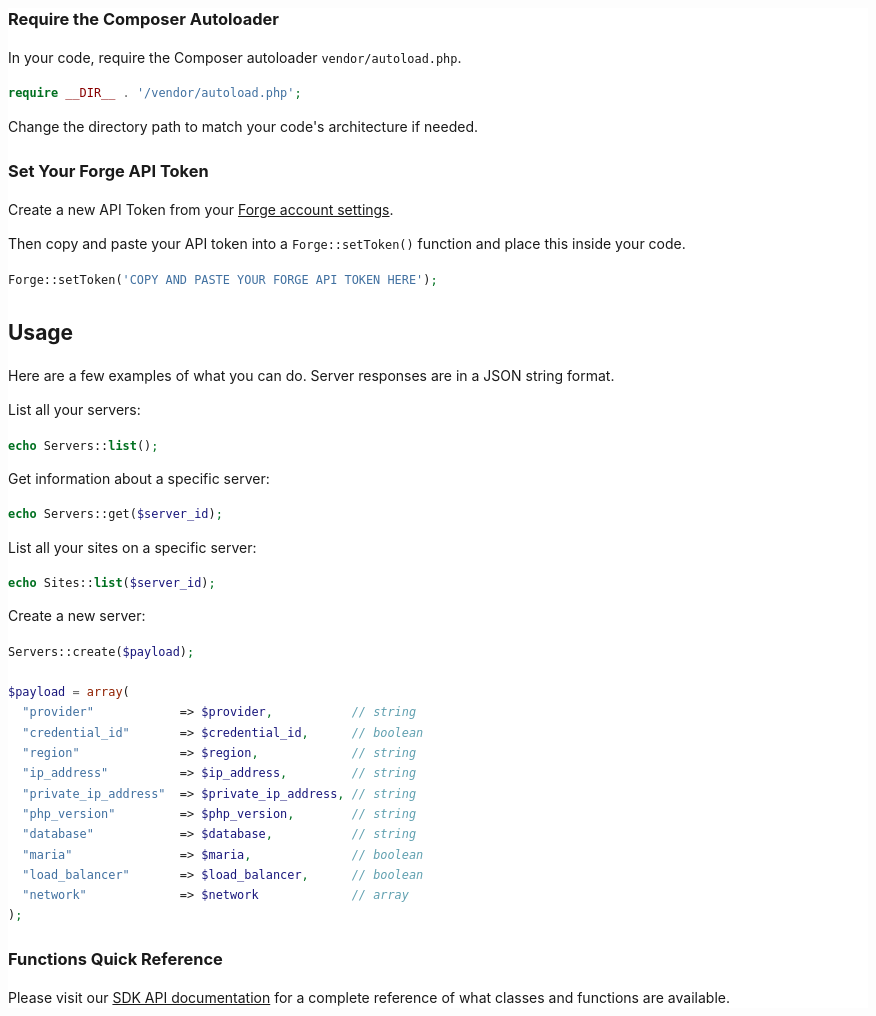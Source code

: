 ### Require the Composer Autoloader
In your code, require the Composer autoloader `vendor/autoload.php`.
```php
require __DIR__ . '/vendor/autoload.php';
```
Change the directory path to match your code's architecture if needed.

### Set Your Forge API Token
Create a new API Token from your [Forge account settings][forge-set-api].

Then copy and paste your API token into a `Forge::setToken()` function and place
this inside your code.
```php
Forge::setToken('COPY AND PASTE YOUR FORGE API TOKEN HERE');
```

## Usage

Here are a few examples of what you can do. Server responses are in a JSON
string format.

List all your servers:
```php
echo Servers::list();
```
Get information about a specific server:
```php
echo Servers::get($server_id);
```
List all your sites on a specific server:
```php
echo Sites::list($server_id);
```
Create a new server:
```php
Servers::create($payload);

$payload = array(
  "provider"            => $provider,           // string
  "credential_id"       => $credential_id,      // boolean
  "region"              => $region,             // string
  "ip_address"          => $ip_address,         // string
  "private_ip_address"  => $private_ip_address, // string
  "php_version"         => $php_version,        // string
  "database"            => $database,           // string
  "maria"               => $maria,              // boolean
  "load_balancer"       => $load_balancer,      // boolean
  "network"             => $network             // array
);
```

### Functions Quick Reference
Please visit our [SDK API documentation][sdk-docs] for a complete reference of what
classes and functions are available.


[latest-release]: #
[sdk-docs]: http://github.com/denislam/laravel-forge-api-php-sdk/wiki
[open-issue]: https://github.com/denislam/laravel-forge-api-php-sdk
[fork]: https://github.com/denislam/laravel-forge-api-php-sdk/fork
[test-repo]: https://github.com/denislam/test-repo/
[forge]: https://forge.laravel.com
[forge-api]: https://forge.laravel.com/api-documentation
[forge-set-api]: https://forge.laravel.com/user/profile#/api
[composer]: http://getcomposer.org
[guzzle]: http://guzzlephp.org
[curl]: https://curl.haxx.se
[mit]: http://www.opensource.org/licenses/MIT
[bitcoin]: bitcoin:1BM3kt5UKe4v6Rb8sQBXA9pnFgJdMGCwWq
[coinbase]: https://blockchain.info/payment_request?address=1BM3kt5UKe4v6Rb8sQBXA9pnFgJdMGCwWq
[paypal]: https://www.paypal.com/cgi-bin/webscr?cmd=_s-xclick&hosted_button_id=REBCNDWH2KWHJ
[flattr]: https://flattr.com/submit/auto?fid=elv702&url=https%3A%2F%2Fgithub.com%2Fdenislam%2Flaravel-forge-api-php-sdk